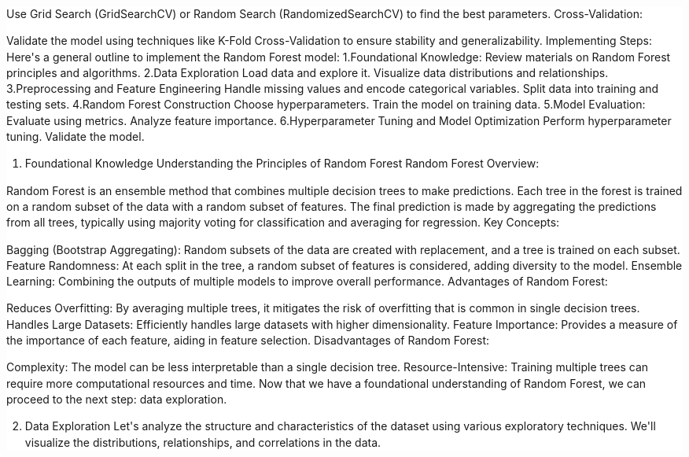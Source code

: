 Use Grid Search (GridSearchCV) or Random Search (RandomizedSearchCV) to find the best parameters.
Cross-Validation:

Validate the model using techniques like K-Fold Cross-Validation to ensure stability and generalizability.
Implementing Steps:
Here's a general outline to implement the Random Forest model:
1.Foundational Knowledge: Review materials on Random Forest principles and algorithms.
2.Data Exploration
Load data and explore it.
Visualize data distributions and relationships.
3.Preprocessing and Feature Engineering
Handle missing values and encode categorical variables.
Split data into training and testing sets.
4.Random Forest Construction
Choose hyperparameters.
Train the model on training data.
5.Model Evaluation:
Evaluate using metrics.
Analyze feature importance.
6.Hyperparameter Tuning and Model Optimization
Perform hyperparameter tuning.
Validate the model.

1. Foundational Knowledge
Understanding the Principles of Random Forest
Random Forest Overview:

Random Forest is an ensemble method that combines multiple decision trees to make predictions.
Each tree in the forest is trained on a random subset of the data with a random subset of features.
The final prediction is made by aggregating the predictions from all trees, typically using majority voting for classification and averaging for regression.
Key Concepts:

Bagging (Bootstrap Aggregating): Random subsets of the data are created with replacement, and a tree is trained on each subset.
Feature Randomness: At each split in the tree, a random subset of features is considered, adding diversity to the model.
Ensemble Learning: Combining the outputs of multiple models to improve overall performance.
Advantages of Random Forest:

Reduces Overfitting: By averaging multiple trees, it mitigates the risk of overfitting that is common in single decision trees.
Handles Large Datasets: Efficiently handles large datasets with higher dimensionality.
Feature Importance: Provides a measure of the importance of each feature, aiding in feature selection.
Disadvantages of Random Forest:

Complexity: The model can be less interpretable than a single decision tree.
Resource-Intensive: Training multiple trees can require more computational resources and time.
Now that we have a foundational understanding of Random Forest, we can proceed to the next step: data exploration.

2. Data Exploration
Let's analyze the structure and characteristics of the dataset using various exploratory techniques. We'll visualize the distributions, relationships, and correlations in the data.
